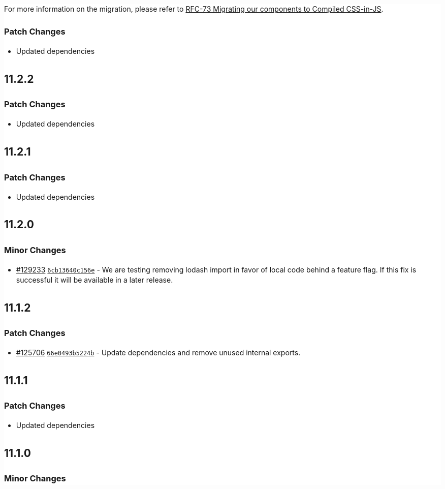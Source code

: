   For more information on the migration, please refer to
  [RFC-73 Migrating our components to Compiled CSS-in-JS](https://community.developer.atlassian.com/t/rfc-73-migrating-our-components-to-compiled-css-in-js/85953).

### Patch Changes

- Updated dependencies

## 11.2.2

### Patch Changes

- Updated dependencies

## 11.2.1

### Patch Changes

- Updated dependencies

## 11.2.0

### Minor Changes

- [#129233](https://bitbucket.org/atlassian/atlassian-frontend-monorepo/pull-requests/129233)
  [`6cb13640c156e`](https://bitbucket.org/atlassian/atlassian-frontend-monorepo/commits/6cb13640c156e) -
  We are testing removing lodash import in favor of local code behind a feature flag. If this fix is
  successful it will be available in a later release.

## 11.1.2

### Patch Changes

- [#125706](https://bitbucket.org/atlassian/atlassian-frontend-monorepo/pull-requests/125706)
  [`66e0493b5224b`](https://bitbucket.org/atlassian/atlassian-frontend-monorepo/commits/66e0493b5224b) -
  Update dependencies and remove unused internal exports.

## 11.1.1

### Patch Changes

- Updated dependencies

## 11.1.0

### Minor Changes
